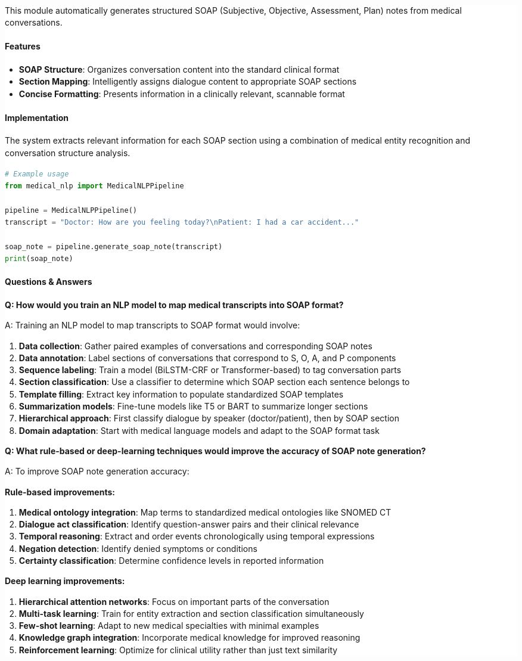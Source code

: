 This module automatically generates structured SOAP (Subjective, Objective, Assessment, Plan) notes from medical conversations.

#### Features

- **SOAP Structure**: Organizes conversation content into the standard clinical format
- **Section Mapping**: Intelligently assigns dialogue content to appropriate SOAP sections
- **Concise Formatting**: Presents information in a clinically relevant, scannable format

#### Implementation

The system extracts relevant information for each SOAP section using a combination of medical entity recognition and conversation structure analysis.

```python
# Example usage
from medical_nlp import MedicalNLPPipeline

pipeline = MedicalNLPPipeline()
transcript = "Doctor: How are you feeling today?\nPatient: I had a car accident..."

soap_note = pipeline.generate_soap_note(transcript)
print(soap_note)
```

#### Questions & Answers

**Q: How would you train an NLP model to map medical transcripts into SOAP format?**

A: Training an NLP model to map transcripts to SOAP format would involve:
1. **Data collection**: Gather paired examples of conversations and corresponding SOAP notes
2. **Data annotation**: Label sections of conversations that correspond to S, O, A, and P components
3. **Sequence labeling**: Train a model (BiLSTM-CRF or Transformer-based) to tag conversation parts
4. **Section classification**: Use a classifier to determine which SOAP section each sentence belongs to
5. **Template filling**: Extract key information to populate standardized SOAP templates
6. **Summarization models**: Fine-tune models like T5 or BART to summarize longer sections
7. **Hierarchical approach**: First classify dialogue by speaker (doctor/patient), then by SOAP section
8. **Domain adaptation**: Start with medical language models and adapt to the SOAP format task

**Q: What rule-based or deep-learning techniques would improve the accuracy of SOAP note generation?**

A: To improve SOAP note generation accuracy:

**Rule-based improvements:**
1. **Medical ontology integration**: Map terms to standardized medical ontologies like SNOMED CT
2. **Dialogue act classification**: Identify question-answer pairs and their clinical relevance
3. **Temporal reasoning**: Extract and order events chronologically using temporal expressions
4. **Negation detection**: Identify denied symptoms or conditions
5. **Certainty classification**: Determine confidence levels in reported information

**Deep learning improvements:**
1. **Hierarchical attention networks**: Focus on important parts of the conversation
2. **Multi-task learning**: Train for entity extraction and section classification simultaneously
3. **Few-shot learning**: Adapt to new medical specialties with minimal examples
4. **Knowledge graph integration**: Incorporate medical knowledge for improved reasoning
5. **Reinforcement learning**: Optimize for clinical utility rather than just text similarity
